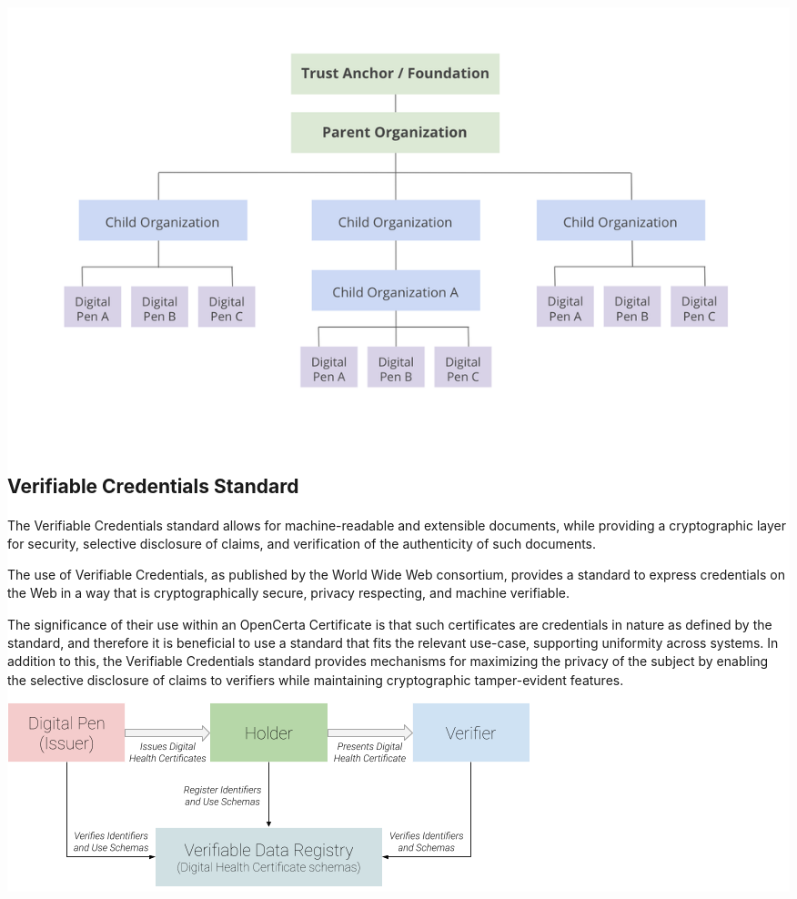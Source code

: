 ![Trust Hierarchy](images/trust-hierarchy.png "Trust Hierarchy")

## Verifiable Credentials Standard

The Verifiable Credentials standard allows for machine-readable and extensible documents, while providing a cryptographic layer for security, selective disclosure of claims, and verification of the authenticity of such documents.

The use of Verifiable Credentials, as published by the World Wide Web consortium, provides a standard to express credentials on the Web in a way that is cryptographically secure, privacy respecting, and machine verifiable. 

The significance of their use within an OpenCerta Certificate is that such certificates are credentials in nature as defined by the standard, and therefore it is beneficial to use a standard that fits the relevant use-case, supporting uniformity across systems. In addition to this, the Verifiable Credentials standard provides mechanisms for maximizing the privacy of the subject by enabling the selective disclosure of claims to verifiers while maintaining cryptographic tamper-evident features. 

![VC Ecosystem](images/vc-ecosystem.png "VC Ecosystem")
